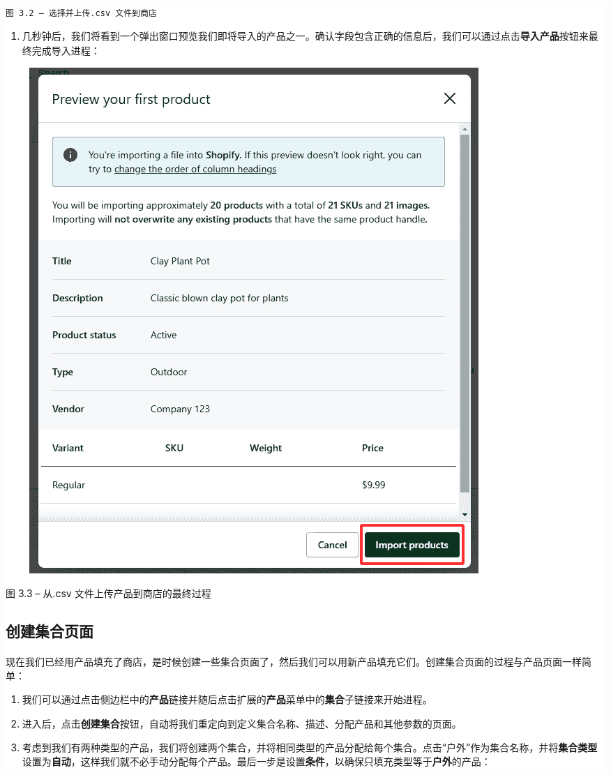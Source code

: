     图 3.2 – 选择并上传.csv 文件到商店

1.  几秒钟后，我们将看到一个弹出窗口预览我们即将导入的产品之一。确认字段包含正确的信息后，我们可以通过点击**导入产品**按钮来最终完成导入进程：

![图 3.3 – 从.csv 文件上传产品到商店的最终过程](img/Figure_3.03_B17606.jpg)

图 3.3 – 从.csv 文件上传产品到商店的最终过程

## 创建集合页面

现在我们已经用产品填充了商店，是时候创建一些集合页面了，然后我们可以用新产品填充它们。创建集合页面的过程与产品页面一样简单：

1.  我们可以通过点击侧边栏中的**产品**链接并随后点击扩展的**产品**菜单中的**集合**子链接来开始进程。

1.  进入后，点击**创建集合**按钮，自动将我们重定向到定义集合名称、描述、分配产品和其他参数的页面。

1.  考虑到我们有两种类型的产品，我们将创建两个集合，并将相同类型的产品分配给每个集合。点击“户外”作为集合名称，并将**集合类型**设置为**自动**，这样我们就不必手动分配每个产品。最后一步是设置**条件**，以确保只填充类型等于**户外**的产品：
